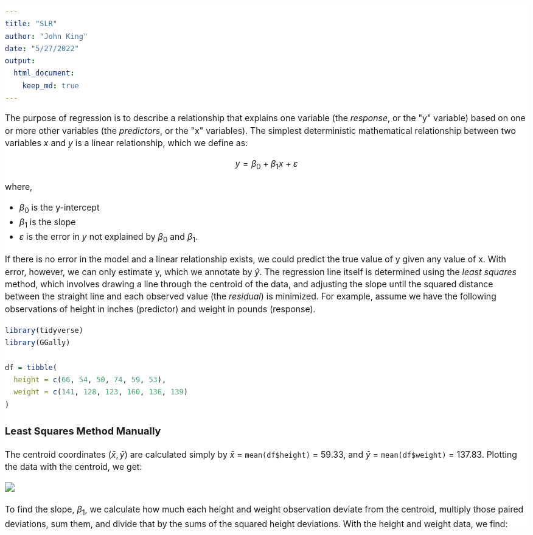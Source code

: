 ```yaml
---
title: "SLR"
author: "John King"
date: "5/27/2022"
output:
  html_document:
    keep_md: true
---
```





The purpose of regression is to describe a relationship that explains one variable (the *response*, or the "y" variable) based on one or more other variables (the *predictors*, or the "x" variables). The simplest deterministic mathematical relationship between two variables $x$ and $y$ is a linear relationship, which we define as:

$$y = \beta_{0} + \beta_{1}x + \varepsilon$$

where,

* $\beta_{0}$ is the y-intercept
* $\beta_{1}$ is the slope
* $\varepsilon$ is the error in $y$ not explained by $\beta_{0}$ and $\beta_{1}$.

If there is no error in the model and a linear relationship exists, we could predict the true value of y given any value of x. With error, however, we can only estimate y, which we annotate by $\hat{y}$. The regression line itself is determined using the *least squares* method, which involves drawing a line through the centroid of the data, and adjusting the slope until the squared distance between the straight line and each observed value (the *residual*) is minimized. For example, assume we have the following observations of height in inches (predictor) and weight in pounds (response).


```r
library(tidyverse)
library(GGally)

df = tibble(
  height = c(66, 54, 50, 74, 59, 53),
  weight = c(141, 128, 123, 160, 136, 139)
)
```

### Least Squares Method Manually

The centroid coordinates $(\bar{x},\bar{y})$ are calculated simply by $\bar{x}$ = `mean(df$height)` = 59.33, and $\bar{y}$ = `mean(df$weight)` = 137.83. Plotting the data with the centroid, we get:

![](simple_linear_regression_files/figure-html/unnamed-chunk-2-1.png)

To find the slope, $\beta_{1}$, we calculate how much each height and weight observation deviate from the centroid, multiply those paired deviations, sum them, and divide that by the sums of the squared height deviations. With the height and weight data, we find:

